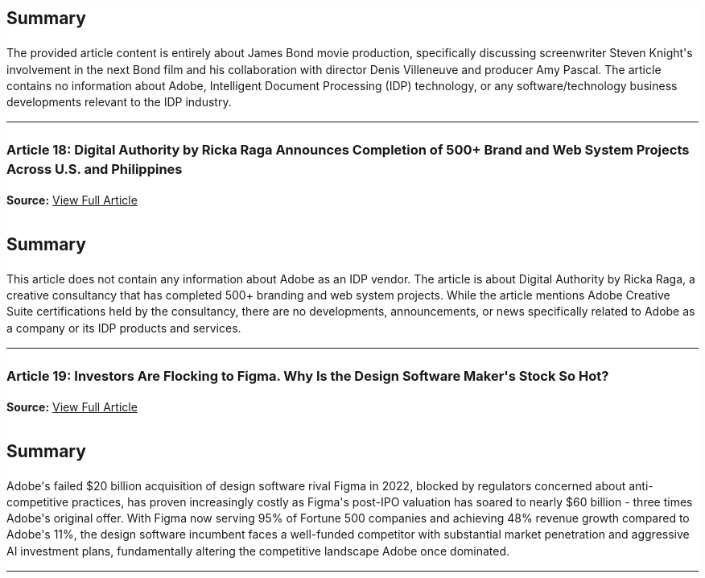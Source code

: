 ## Summary

The provided article content is entirely about James Bond movie production, specifically discussing screenwriter Steven Knight's involvement in the next Bond film and his collaboration with director Denis Villeneuve and producer Amy Pascal. The article contains no information about Adobe, Intelligent Document Processing (IDP) technology, or any software/technology business developments relevant to the IDP industry.



---

### Article 18: Digital Authority by Ricka Raga Announces Completion of 500+ Brand and Web System Projects Across U.S. and Philippines

**Source:** [View Full Article](https://www.globenewswire.com/news-release/2025/08/01/3126075/0/en/Digital-Authority-by-Ricka-Raga-Announces-Completion-of-500-Brand-and-Web-System-Projects-Across-U-S-and-Philippines.html)

## Summary

This article does not contain any information about Adobe as an IDP vendor. The article is about Digital Authority by Ricka Raga, a creative consultancy that has completed 500+ branding and web system projects. While the article mentions Adobe Creative Suite certifications held by the consultancy, there are no developments, announcements, or news specifically related to Adobe as a company or its IDP products and services.



---

### Article 19: Investors Are Flocking to Figma. Why Is the Design Software Maker's Stock So Hot?

**Source:** [View Full Article](https://www.investopedia.com/why-investors-are-excited-about-design-software-maker-figma-s-stock-adobe-11783398)

## Summary

Adobe's failed $20 billion acquisition of design software rival Figma in 2022, blocked by regulators concerned about anti-competitive practices, has proven increasingly costly as Figma's post-IPO valuation has soared to nearly $60 billion - three times Adobe's original offer. With Figma now serving 95% of Fortune 500 companies and achieving 48% revenue growth compared to Adobe's 11%, the design software incumbent faces a well-funded competitor with substantial market penetration and aggressive AI investment plans, fundamentally altering the competitive landscape Adobe once dominated.





---

